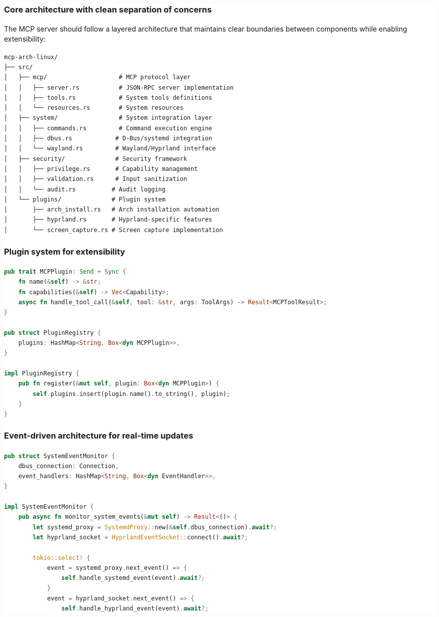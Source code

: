 ### Core architecture with clean separation of concerns

The MCP server should follow a layered architecture that maintains clear boundaries between components while enabling extensibility:

```
mcp-arch-linux/
├── src/
│   ├── mcp/                    # MCP protocol layer
│   │   ├── server.rs           # JSON-RPC server implementation
│   │   ├── tools.rs            # System tools definitions
│   │   └── resources.rs        # System resources
│   ├── system/                 # System integration layer
│   │   ├── commands.rs         # Command execution engine
│   │   ├── dbus.rs            # D-Bus/systemd integration
│   │   └── wayland.rs         # Wayland/Hyprland interface
│   ├── security/              # Security framework
│   │   ├── privilege.rs       # Capability management
│   │   ├── validation.rs      # Input sanitization
│   │   └── audit.rs          # Audit logging
│   └── plugins/              # Plugin system
│       ├── arch_install.rs   # Arch installation automation
│       ├── hyprland.rs       # Hyprland-specific features
│       └── screen_capture.rs # Screen capture implementation
```

### Plugin system for extensibility

```rust
pub trait MCPPlugin: Send + Sync {
    fn name(&self) -> &str;
    fn capabilities(&self) -> Vec<Capability>;
    async fn handle_tool_call(&self, tool: &str, args: ToolArgs) -> Result<MCPToolResult>;
}

pub struct PluginRegistry {
    plugins: HashMap<String, Box<dyn MCPPlugin>>,
}

impl PluginRegistry {
    pub fn register(&mut self, plugin: Box<dyn MCPPlugin>) {
        self.plugins.insert(plugin.name().to_string(), plugin);
    }
}
```

### Event-driven architecture for real-time updates

```rust
pub struct SystemEventMonitor {
    dbus_connection: Connection,
    event_handlers: HashMap<String, Box<dyn EventHandler>>,
}

impl SystemEventMonitor {
    pub async fn monitor_system_events(&mut self) -> Result<()> {
        let systemd_proxy = SystemdProxy::new(&self.dbus_connection).await?;
        let hyprland_socket = HyprlandEventSocket::connect().await?;
        
        tokio::select! {
            event = systemd_proxy.next_event() => {
                self.handle_systemd_event(event).await?;
            }
            event = hyprland_socket.next_event() => {
                self.handle_hyprland_event(event).await?;
```